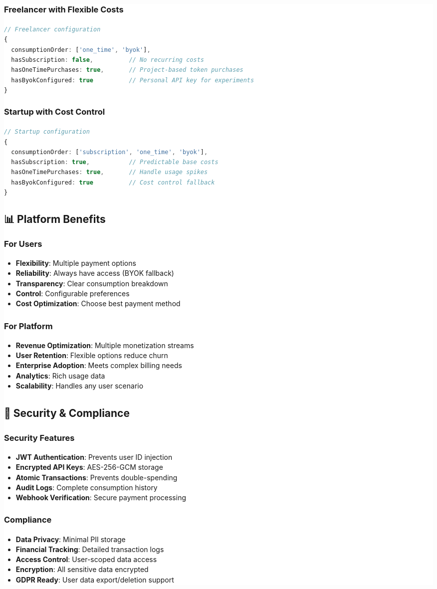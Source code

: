 ### Freelancer with Flexible Costs
```typescript
// Freelancer configuration
{
  consumptionOrder: ['one_time', 'byok'],
  hasSubscription: false,          // No recurring costs
  hasOneTimePurchases: true,       // Project-based token purchases
  hasByokConfigured: true          // Personal API key for experiments
}
```

### Startup with Cost Control
```typescript
// Startup configuration
{
  consumptionOrder: ['subscription', 'one_time', 'byok'],
  hasSubscription: true,           // Predictable base costs
  hasOneTimePurchases: true,       // Handle usage spikes
  hasByokConfigured: true          // Cost control fallback
}
```

## 📊 Platform Benefits

### For Users
- **Flexibility**: Multiple payment options
- **Reliability**: Always have access (BYOK fallback)
- **Transparency**: Clear consumption breakdown
- **Control**: Configurable preferences
- **Cost Optimization**: Choose best payment method

### For Platform
- **Revenue Optimization**: Multiple monetization streams
- **User Retention**: Flexible options reduce churn
- **Enterprise Adoption**: Meets complex billing needs
- **Analytics**: Rich usage data
- **Scalability**: Handles any user scenario

## 🔐 Security & Compliance

### Security Features
- **JWT Authentication**: Prevents user ID injection
- **Encrypted API Keys**: AES-256-GCM storage
- **Atomic Transactions**: Prevents double-spending
- **Audit Logs**: Complete consumption history
- **Webhook Verification**: Secure payment processing

### Compliance
- **Data Privacy**: Minimal PII storage
- **Financial Tracking**: Detailed transaction logs
- **Access Control**: User-scoped data access
- **Encryption**: All sensitive data encrypted
- **GDPR Ready**: User data export/deletion support
